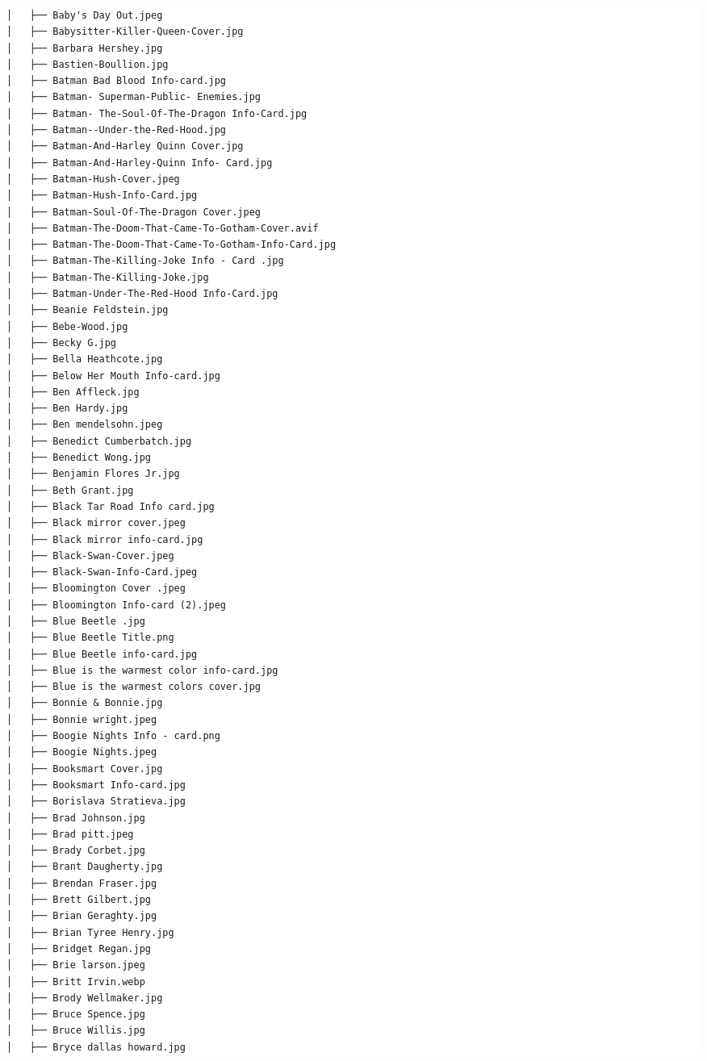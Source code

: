     │   ├── Baby's Day Out.jpeg
    │   ├── Babysitter-Killer-Queen-Cover.jpg
    │   ├── Barbara Hershey.jpg
    │   ├── Bastien-Boullion.jpg
    │   ├── Batman Bad Blood Info-card.jpg
    │   ├── Batman- Superman-Public- Enemies.jpg
    │   ├── Batman- The-Soul-Of-The-Dragon Info-Card.jpg
    │   ├── Batman--Under-the-Red-Hood.jpg
    │   ├── Batman-And-Harley Quinn Cover.jpg
    │   ├── Batman-And-Harley-Quinn Info- Card.jpg
    │   ├── Batman-Hush-Cover.jpeg
    │   ├── Batman-Hush-Info-Card.jpg
    │   ├── Batman-Soul-Of-The-Dragon Cover.jpeg
    │   ├── Batman-The-Doom-That-Came-To-Gotham-Cover.avif
    │   ├── Batman-The-Doom-That-Came-To-Gotham-Info-Card.jpg
    │   ├── Batman-The-Killing-Joke Info - Card .jpg
    │   ├── Batman-The-Killing-Joke.jpg
    │   ├── Batman-Under-The-Red-Hood Info-Card.jpg
    │   ├── Beanie Feldstein.jpg
    │   ├── Bebe-Wood.jpg
    │   ├── Becky G.jpg
    │   ├── Bella Heathcote.jpg
    │   ├── Below Her Mouth Info-card.jpg
    │   ├── Ben Affleck.jpg
    │   ├── Ben Hardy.jpg
    │   ├── Ben mendelsohn.jpeg
    │   ├── Benedict Cumberbatch.jpg
    │   ├── Benedict Wong.jpg
    │   ├── Benjamin Flores Jr.jpg
    │   ├── Beth Grant.jpg
    │   ├── Black Tar Road Info card.jpg
    │   ├── Black mirror cover.jpeg
    │   ├── Black mirror info-card.jpg
    │   ├── Black-Swan-Cover.jpeg
    │   ├── Black-Swan-Info-Card.jpeg
    │   ├── Bloomington Cover .jpeg
    │   ├── Bloomington Info-card (2).jpeg
    │   ├── Blue Beetle .jpg
    │   ├── Blue Beetle Title.png
    │   ├── Blue Beetle info-card.jpg
    │   ├── Blue is the warmest color info-card.jpg
    │   ├── Blue is the warmest colors cover.jpg
    │   ├── Bonnie & Bonnie.jpg
    │   ├── Bonnie wright.jpeg
    │   ├── Boogie Nights Info - card.png
    │   ├── Boogie Nights.jpeg
    │   ├── Booksmart Cover.jpg
    │   ├── Booksmart Info-card.jpg
    │   ├── Borislava Stratieva.jpg
    │   ├── Brad Johnson.jpg
    │   ├── Brad pitt.jpeg
    │   ├── Brady Corbet.jpg
    │   ├── Brant Daugherty.jpg
    │   ├── Brendan Fraser.jpg
    │   ├── Brett Gilbert.jpg
    │   ├── Brian Geraghty.jpg
    │   ├── Brian Tyree Henry.jpg
    │   ├── Bridget Regan.jpg
    │   ├── Brie larson.jpeg
    │   ├── Britt Irvin.webp
    │   ├── Brody Wellmaker.jpg
    │   ├── Bruce Spence.jpg
    │   ├── Bruce Willis.jpg
    │   ├── Bryce dallas howard.jpg